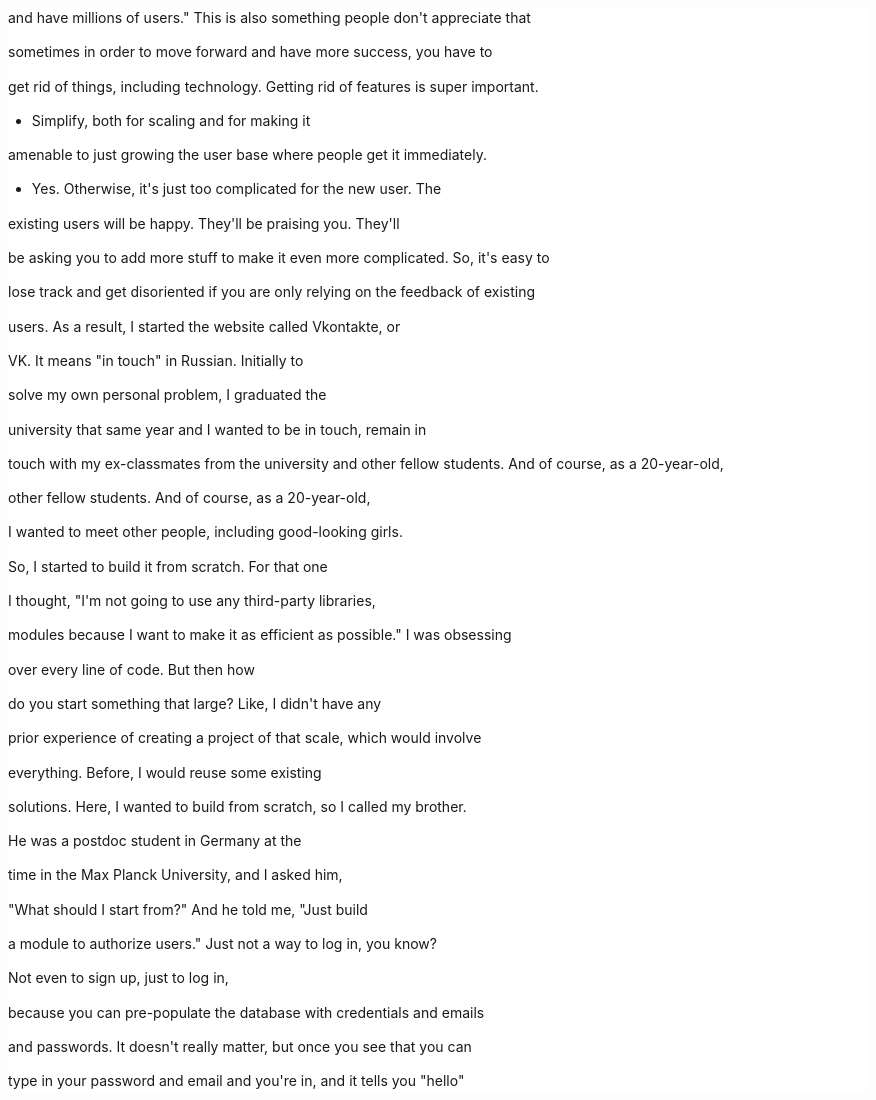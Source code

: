 and have millions of users." This is also something people don't appreciate that

sometimes in order to move forward and have more success, you have to

get rid of things, including technology. Getting rid of features is super important.

- Simplify, both for scaling and for making it

amenable to just growing the user base where people get it immediately.

- Yes. Otherwise, it's just too complicated for the new user. The

existing users will be happy. They'll be praising you. They'll

be asking you to add more stuff to make it even more complicated. So, it's easy to

lose track and get disoriented if you are only relying on the feedback of existing

users. As a result, I started the website called Vkontakte, or

VK. It means "in touch" in Russian. Initially to

solve my own personal problem, I graduated the

university that same year and I wanted to be in touch, remain in

touch with my ex-classmates from the university and other fellow students. And of course, as a 20-year-old,

other fellow students. And of course, as a 20-year-old,

I wanted to meet other people, including good-looking girls.

So, I started to build it from scratch. For that one

I thought, "I'm not going to use any third-party libraries,

modules because I want to make it as efficient as possible." I was obsessing

over every line of code. But then how

do you start something that large? Like, I didn't have any

prior experience of creating a project of that scale, which would involve

everything. Before, I would reuse some existing

solutions. Here, I wanted to build from scratch, so I called my brother.

He was a postdoc student in Germany at the

time in the Max Planck University, and I asked him,

"What should I start from?" And he told me, "Just build

a module to authorize users." Just not a way to log in, you know?

Not even to sign up, just to log in,

because you can pre-populate the database with credentials and emails

and passwords. It doesn't really matter, but once you see that you can

type in your password and email and you're in, and it tells you "hello"
